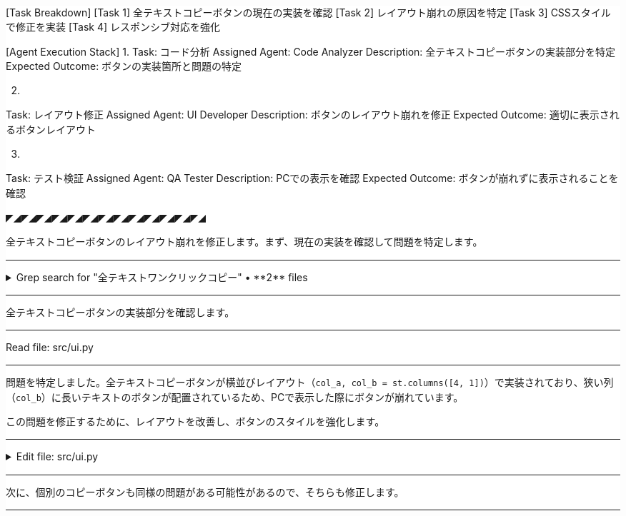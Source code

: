 [Task Breakdown]
[Task 1] 全テキストコピーボタンの現在の実装を確認
[Task 2] レイアウト崩れの原因を特定
[Task 3] CSSスタイルで修正を実装
[Task 4] レスポンシブ対応を強化

[Agent Execution Stack]
1. 
Task: コード分析
Assigned Agent: Code Analyzer
Description: 全テキストコピーボタンの実装部分を特定
Expected Outcome: ボタンの実装箇所と問題の特定

2. 
Task: レイアウト修正
Assigned Agent: UI Developer
Description: ボタンのレイアウト崩れを修正
Expected Outcome: 適切に表示されるボタンレイアウト

3. 
Task: テスト検証
Assigned Agent: QA Tester
Description: PCでの表示を確認
Expected Outcome: ボタンが崩れずに表示されることを確認

◤◢◤◢◤◢◤◢◤◢◤◢◤◢◤◢◤◢◤◢◤◢◤◢◤◢

全テキストコピーボタンのレイアウト崩れを修正します。まず、現在の実装を確認して問題を特定します。


---

<details><summary>Grep search for "全テキストワンクリックコピー" • **2** files</summary></details>

---

全テキストコピーボタンの実装部分を確認します。


---

Read file: src/ui.py

---

問題を特定しました。全テキストコピーボタンが横並びレイアウト（`col_a, col_b = st.columns([4, 1])`）で実装されており、狭い列（`col_b`）に長いテキストのボタンが配置されているため、PCで表示した際にボタンが崩れています。

この問題を修正するために、レイアウトを改善し、ボタンのスタイルを強化します。


---

<details><summary>Edit file: src/ui.py</summary></details>

---

次に、個別のコピーボタンも同様の問題がある可能性があるので、そちらも修正します。


---